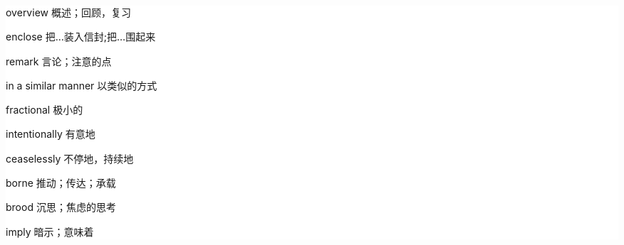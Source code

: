 overview 概述；回顾，复习

enclose 把…装入信封;把…围起来

remark 言论；注意的点

in a similar manner 以类似的方式

fractional 极小的

intentionally 有意地

ceaselessly 不停地，持续地

borne 推动；传达；承载

brood 沉思；焦虑的思考

imply 暗示；意味着
